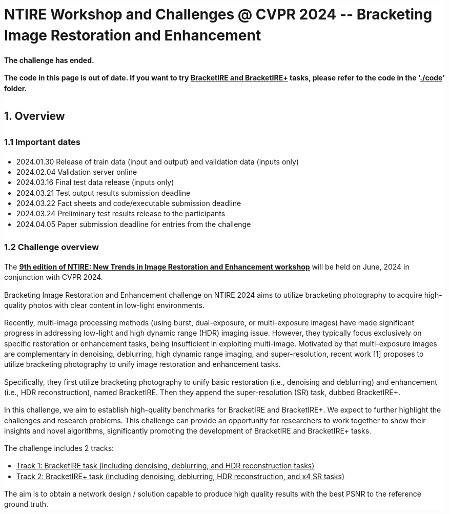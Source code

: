 # NTIRE Workshop and Challenges @ CVPR 2024 -- Bracketing Image Restoration and Enhancement


**The challenge has ended.**


**The code in this page is out of date. If you want to try [BracketIRE and BracketIRE+](https://arxiv.org/abs/2401.00766) tasks, please refer to the code in the '[./code](../code)' folder.**

## 1. Overview

### 1.1 Important dates

- 2024.01.30 Release of train data (input and output) and validation data (inputs only) <br>
- 2024.02.04 Validation server online <br>
- 2024.03.16 Final test data release (inputs only) <br>
- 2024.03.21 Test output results submission deadline <br>
- 2024.03.22 Fact sheets and code/executable submission deadline <br>
- 2024.03.24 Preliminary test results release to the participants <br>
- 2024.04.05 Paper submission deadline for entries from the challenge <br>


### 1.2 Challenge overview

The [**9th edition of NTIRE: New Trends in Image Restoration and Enhancement workshop**](https://cvlai.net/ntire/2024/)  will be held on June, 2024 in conjunction with CVPR 2024.

Bracketing Image Restoration and Enhancement challenge on NTIRE 2024 aims to utilize bracketing photography to acquire high-quality photos with clear content in low-light environments.

Recently, multi-image processing methods (using burst, dual-exposure, or multi-exposure images) have made significant progress in addressing low-light and high dynamic range (HDR) imaging issue. However, they typically focus exclusively on specific restoration or enhancement tasks, being insufficient in exploiting multi-image. Motivated by that multi-exposure images are complementary in denoising, deblurring, high dynamic range imaging, and super-resolution, recent work [1] proposes to utilize bracketing photography to unify image restoration and enhancement tasks.

Specifically, they first utilize bracketing photography to unify basic restoration (i.e., denoising and deblurring) and enhancement (i.e., HDR reconstruction), named BracketIRE. Then they append the super-resolution (SR) task, dubbed BracketIRE+.

In this challenge, we aim to establish high-quality benchmarks for BracketIRE and BracketIRE+. We expect to further highlight the challenges and research problems. This challenge can provide an opportunity for researchers to work together to show their insights and novel algorithms, significantly promoting the development of BracketIRE and BracketIRE+ tasks.

The challenge includes 2 tracks:

- [Track 1: BracketIRE task (including denoising, deblurring, and HDR reconstruction tasks)](https://codalab.lisn.upsaclay.fr/competitions/17573)
- [Track 2: BracketIRE+ task (including denoising, deblurring, HDR reconstruction, and x4 SR tasks)](https://codalab.lisn.upsaclay.fr/competitions/17574)

The aim is to obtain a network design / solution capable to produce high quality results with the best PSNR to the reference ground truth.
